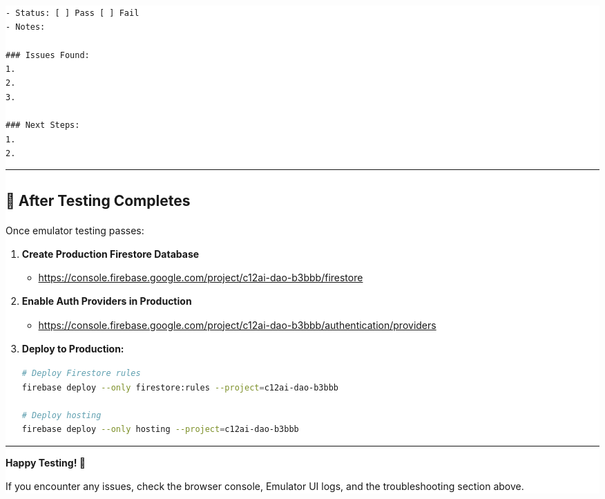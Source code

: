 ```
- Status: [ ] Pass [ ] Fail
- Notes:

### Issues Found:
1.
2.
3.

### Next Steps:
1.
2.
```

---

## 🚀 After Testing Completes

Once emulator testing passes:

1. **Create Production Firestore Database**
   - https://console.firebase.google.com/project/c12ai-dao-b3bbb/firestore

2. **Enable Auth Providers in Production**
   - https://console.firebase.google.com/project/c12ai-dao-b3bbb/authentication/providers

3. **Deploy to Production:**
   ```bash
   # Deploy Firestore rules
   firebase deploy --only firestore:rules --project=c12ai-dao-b3bbb

   # Deploy hosting
   firebase deploy --only hosting --project=c12ai-dao-b3bbb
   ```

---

**Happy Testing! 🎉**

If you encounter any issues, check the browser console, Emulator UI logs, and the troubleshooting section above.
